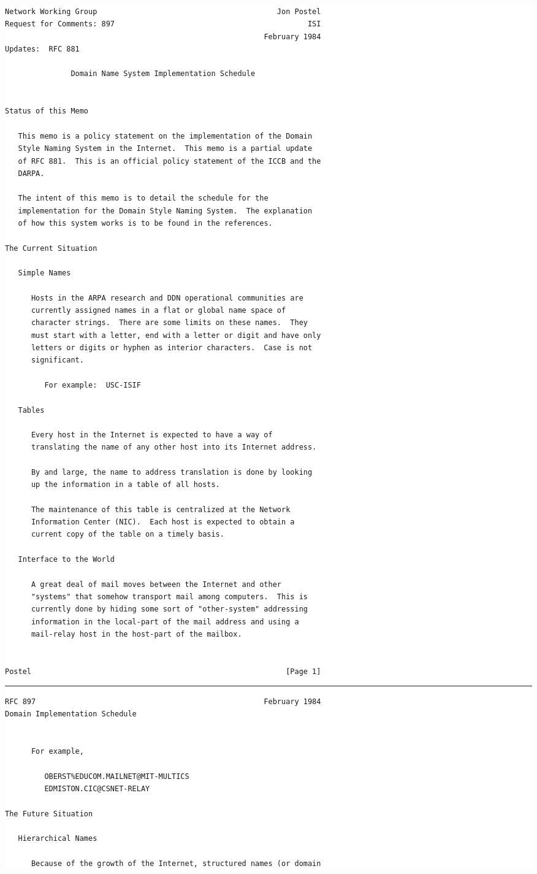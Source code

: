     Network Working Group                                         Jon Postel
    Request for Comments: 897                                            ISI
                                                               February 1984
    Updates:  RFC 881

                   Domain Name System Implementation Schedule


    Status of this Memo

       This memo is a policy statement on the implementation of the Domain
       Style Naming System in the Internet.  This memo is a partial update
       of RFC 881.  This is an official policy statement of the ICCB and the
       DARPA.

       The intent of this memo is to detail the schedule for the
       implementation for the Domain Style Naming System.  The explanation
       of how this system works is to be found in the references.

    The Current Situation

       Simple Names

          Hosts in the ARPA research and DDN operational communities are
          currently assigned names in a flat or global name space of
          character strings.  There are some limits on these names.  They
          must start with a letter, end with a letter or digit and have only
          letters or digits or hyphen as interior characters.  Case is not
          significant.

             For example:  USC-ISIF

       Tables

          Every host in the Internet is expected to have a way of
          translating the name of any other host into its Internet address.

          By and large, the name to address translation is done by looking
          up the information in a table of all hosts.

          The maintenance of this table is centralized at the Network
          Information Center (NIC).  Each host is expected to obtain a
          current copy of the table on a timely basis.

       Interface to the World

          A great deal of mail moves between the Internet and other
          "systems" that somehow transport mail among computers.  This is
          currently done by hiding some sort of "other-system" addressing
          information in the local-part of the mail address and using a
          mail-relay host in the host-part of the mailbox.


    Postel                                                          [Page 1]

------------------------------------------------------------------------

``` newpage
RFC 897                                                    February 1984
Domain Implementation Schedule


      For example,

         OBERST%EDUCOM.MAILNET@MIT-MULTICS
         EDMISTON.CIC@CSNET-RELAY

The Future Situation

   Hierarchical Names

      Because of the growth of the Internet, structured names (or domain
```